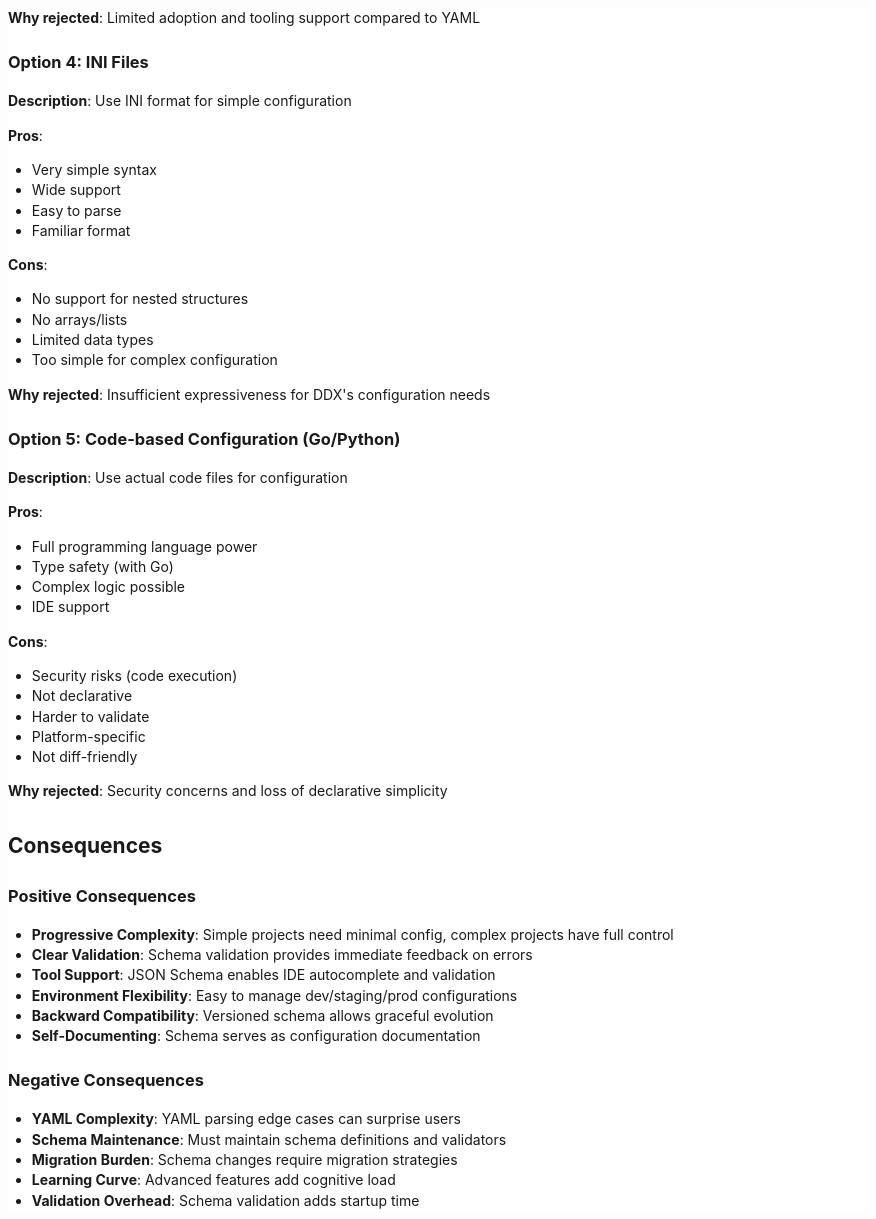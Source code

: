 **Why rejected**: Limited adoption and tooling support compared to YAML

### Option 4: INI Files
**Description**: Use INI format for simple configuration

**Pros**:
- Very simple syntax
- Wide support
- Easy to parse
- Familiar format

**Cons**:
- No support for nested structures
- No arrays/lists
- Limited data types
- Too simple for complex configuration

**Why rejected**: Insufficient expressiveness for DDX's configuration needs

### Option 5: Code-based Configuration (Go/Python)
**Description**: Use actual code files for configuration

**Pros**:
- Full programming language power
- Type safety (with Go)
- Complex logic possible
- IDE support

**Cons**:
- Security risks (code execution)
- Not declarative
- Harder to validate
- Platform-specific
- Not diff-friendly

**Why rejected**: Security concerns and loss of declarative simplicity

## Consequences

### Positive Consequences
- **Progressive Complexity**: Simple projects need minimal config, complex projects have full control
- **Clear Validation**: Schema validation provides immediate feedback on errors
- **Tool Support**: JSON Schema enables IDE autocomplete and validation
- **Environment Flexibility**: Easy to manage dev/staging/prod configurations
- **Backward Compatibility**: Versioned schema allows graceful evolution
- **Self-Documenting**: Schema serves as configuration documentation

### Negative Consequences
- **YAML Complexity**: YAML parsing edge cases can surprise users
- **Schema Maintenance**: Must maintain schema definitions and validators
- **Migration Burden**: Schema changes require migration strategies
- **Learning Curve**: Advanced features add cognitive load
- **Validation Overhead**: Schema validation adds startup time
